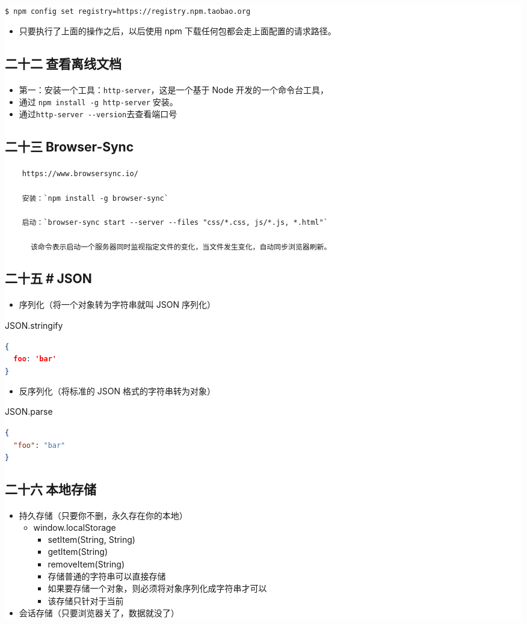    ```bash
   $ npm config set registry=https://registry.npm.taobao.org
   ```

   - 只要执行了上面的操作之后，以后使用 npm 下载任何包都会走上面配置的请求路径。
## 二十二 查看离线文档

   - 第一：安装一个工具：`http-server`，这是一个基于 Node 开发的一个命令台工具，
   - 通过 `npm install -g http-server` 安装。
   - 通过`http-server --version`去查看端口号
## 二十三 Browser-Sync

        https://www.browsersync.io/

        安装：`npm install -g browser-sync`

        启动：`browser-sync start --server --files "css/*.css, js/*.js, *.html"`

          该命令表示启动一个服务器同时监视指定文件的变化，当文件发生变化，自动同步浏览器刷新。
## 二十五 # JSON

 - 序列化（将一个对象转为字符串就叫 JSON 序列化）

 JSON.stringify

 ```json
 {
   foo: 'bar'
 }
 ```

 - 反序列化（将标准的 JSON 格式的字符串转为对象）

 JSON.parse

 ```json
 {
   "foo": "bar"
 }
 ```

## 二十六   本地存储

 - 持久存储（只要你不删，永久存在你的本地）
   + window.localStorage
     * setItem(String, String)
     * getItem(String)
     * removeItem(String)
     * 存储普通的字符串可以直接存储
     * 如果要存储一个对象，则必须将对象序列化成字符串才可以
     * 该存储只针对于当前
 - 会话存储（只要浏览器关了，数据就没了）


   



